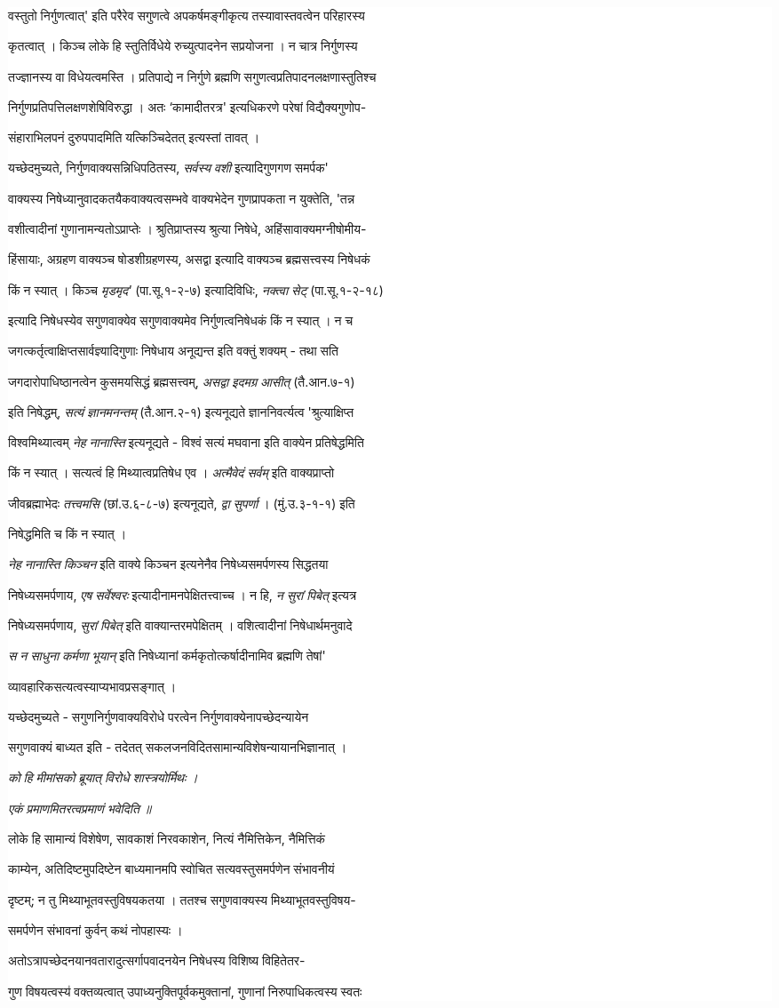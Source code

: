 वस्तुतो निर्गुणत्वात्' इति परैरेव सगुणत्वे अपकर्षमङ्गीकृत्य तस्यावास्तवत्वेन परिहारस्य

कृतत्वात् । किञ्च लोके हि स्तुतिर्विधेये रुच्युत्पादनेन सप्रयोजना । न चात्र निर्गुणस्य

तज्ज्ञानस्य वा विधेयत्वमस्ति । प्रतिपाद्ये न निर्गुणे ब्रह्मणि सगुणत्वप्रतिपादनलक्षणास्तुतिश्च

निर्गुणप्रतिपत्तिलक्षणशेषिविरुद्धा । अतः ‘कामादीतरत्र' इत्यधिकरणे परेषां विद्यैक्यगुणोप-

संहाराभिलपनं दुरुपपादमिति यत्किञ्चिदेतत् इत्यस्तां तावत् ।

यच्छेदमुच्यते, निर्गुणवाक्यसन्निधिपठितस्य, *सर्वस्य* *वशी* इत्यादिगुणगण समर्पक'

वाक्यस्य निषेध्यानुवादकतयैकवाक्यत्वसम्भवे वाक्यभेदेन गुणप्रापकता न युक्तेति, 'तन्न

वशीत्वादीनां गुणानामन्यतोऽप्राप्तेः । श्रुतिप्राप्तस्य श्रुत्या निषेधे, अहिंसावाक्यमग्नीषोमीय-

हिंसायाः, अग्रहण वाक्यञ्च षोडशीग्रहणस्य, असद्वा इत्यादि वाक्यञ्च ब्रह्मसत्त्वस्य निषेधकं

किं न स्यात् । किञ्च *मृडमृद'* (पा.सू.१-२-७) इत्यादिविधिः, *नक्त्वा* *सेट्* (पा.सू.१-२-१८)

इत्यादि निषेधस्येव सगुणवाक्येव सगुणवाक्यमेव निर्गुणत्वनिषेधकं किं न स्यात् । न च

जगत्कर्तृत्वाक्षिप्तसार्वज्ञ्यादिगुणाः निषेधाय अनूद्यन्त इति वक्तुं शक्यम् - तथा सति

जगदारोपाधिष्ठानत्वेन कुसमयसिद्धं ब्रह्मसत्त्वम्, *असद्वा* *इदमग्र* *आसीत्* (तै.आन.७-१)

इति निषेद्धम्, *सत्यं* *ज्ञानमनन्तम्* (तै.आन.२-१) इत्यनूद्यते ज्ञाननिवर्त्यत्व 'श्रुत्याक्षिप्त

विश्वमिथ्यात्वम् *नेह* *नानास्ति* इत्यनूद्यते - विश्वं सत्यं मघवाना इति वाक्येन प्रतिषेद्धमिति

किं न स्यात् । सत्यत्वं हि मिथ्यात्वप्रतिषेध एव । *अत्मैवेदं* *सर्वम्* इति वाक्यप्राप्तो

जीवब्रह्माभेदः *तत्त्वमसि* (छां.उ.६-८-७) इत्यनूद्यते, *द्वा* *सुपर्णा* । (मुं.उ.३-१-१) इति

निषेद्धमिति च किं न स्यात् ।

*नेह* *नानास्ति* *किञ्चन* इति वाक्ये किञ्चन इत्यनेनैव निषेध्यसमर्पणस्य सिद्धतया

निषेध्यसमर्पणाय, *एष* *सर्वेश्वरः* इत्यादीनामनपेक्षितत्त्वाच्च । न हि, *न* *सुरां* *पिबेत्* इत्यत्र

निषेध्यसमर्पणाय, *सुरां* *पिबेत्* इति वाक्यान्तरमपेक्षितम् । वशित्वादीनां निषेधार्थमनुवादे

*स* *न* *साधुना* *कर्मणा* *भूयान्* इति निषेध्यानां कर्मकृतोत्कर्षादीनामिव ब्रह्मणि तेषां'

व्यावहारिकसत्यत्वस्याप्यभावप्रसङ्गात् ।

यच्छेदमुच्यते - सगुणनिर्गुणवाक्यविरोधे परत्वेन निर्गुणवाक्येनापच्छेदन्यायेन

सगुणवाक्यं बाध्यत इति - तदेतत् सकलजनविदितसामान्यविशेषन्यायानभिज्ञानात् ।

*को* *हि* *मीमांसको* *ब्रूयात्* *विरोधे* *शास्त्रयोर्मिथः* *।*

*एकं* *प्रमाणमितरत्वप्रमाणं* *भवेदिति* *॥*

लोके हि सामान्यं विशेषेण, सावकाशं निरवकाशेन, नित्यं नैमित्तिकेन, नैमित्तिकं

काम्येन, अतिदिष्टमुपदिष्टेन बाध्यमानमपि स्वोचित सत्यवस्तुसमर्पणेन संभावनीयं

दृष्टम्; न तु मिथ्याभूतवस्तुविषयकतया । ततश्च सगुणवाक्यस्य मिथ्याभूतवस्तुविषय-

समर्पणेन संभावनां कुर्वन् कथं नोपहास्यः ।

अतोऽत्रापच्छेदनयानवतारादुत्सर्गापवादनयेन निषेधस्य विशिष्य विहितेतर-

गुण विषयत्वस्य॑ वक्तव्यत्वात् उपाध्यनुक्तिपूर्वकमुक्तानां, गुणानां निरुपाधिकत्वस्य स्वतः
